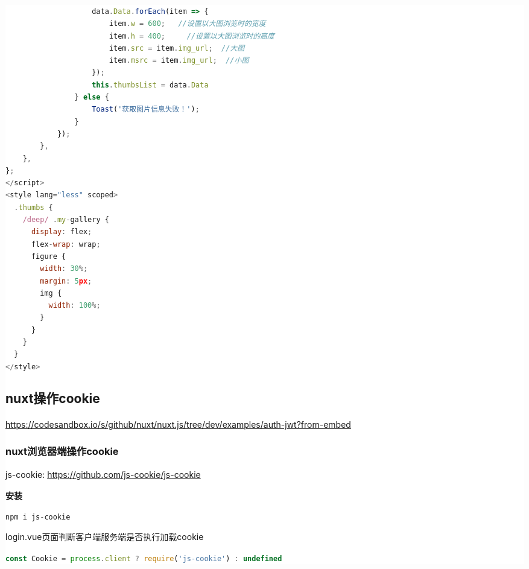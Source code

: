 ```js
                    data.Data.forEach(item => {
                        item.w = 600;   //设置以大图浏览时的宽度
                        item.h = 400;     //设置以大图浏览时的高度
                        item.src = item.img_url;  //大图
                        item.msrc = item.img_url;  //小图
                    });            
                    this.thumbsList = data.Data
                } else {
                    Toast('获取图片信息失败！');
                }
            });
        },
    },  
};
</script>
<style lang="less" scoped>
  .thumbs {
    /deep/ .my-gallery {
      display: flex;
      flex-wrap: wrap;
      figure {
        width: 30%;
        margin: 5px;
        img {
          width: 100%;
        }
      }
    }
  }
</style>
```



## nuxt操作cookie

https://codesandbox.io/s/github/nuxt/nuxt.js/tree/dev/examples/auth-jwt?from-embed

### nuxt浏览器端操作cookie

js-cookie: https://github.com/js-cookie/js-cookie

**安装**

```js
npm i js-cookie
```

login.vue页面判断客户端服务端是否执行加载cookie

```js
const Cookie = process.client ? require('js-cookie') : undefined
```
